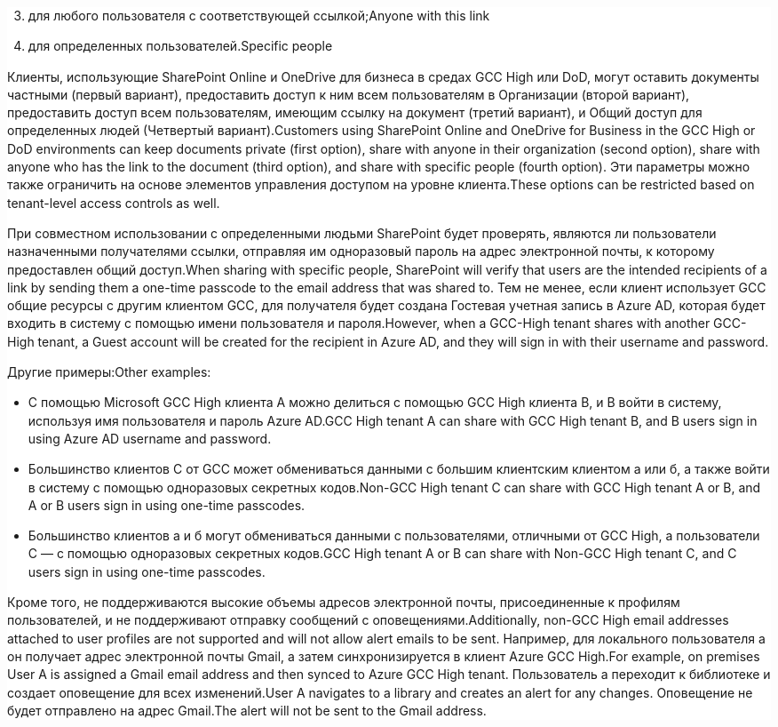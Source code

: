 3. <span data-ttu-id="03dd2-157">для любого пользователя с соответствующей ссылкой;</span><span class="sxs-lookup"><span data-stu-id="03dd2-157">Anyone with this link</span></span>
    
4. <span data-ttu-id="03dd2-158">для определенных пользователей.</span><span class="sxs-lookup"><span data-stu-id="03dd2-158">Specific people</span></span>
    
<span data-ttu-id="03dd2-159">Клиенты, использующие SharePoint Online и OneDrive для бизнеса в средах GCC High или DoD, могут оставить документы частными (первый вариант), предоставить доступ к ним всем пользователям в Организации (второй вариант), предоставить доступ всем пользователям, имеющим ссылку на документ (третий вариант), и Общий доступ для определенных людей (Четвертый вариант).</span><span class="sxs-lookup"><span data-stu-id="03dd2-159">Customers using SharePoint Online and OneDrive for Business in the GCC High or DoD environments can keep documents private (first option), share with anyone in their organization (second option), share with anyone who has the link to the document (third option), and share with specific people (fourth option).</span></span> <span data-ttu-id="03dd2-160">Эти параметры можно также ограничить на основе элементов управления доступом на уровне клиента.</span><span class="sxs-lookup"><span data-stu-id="03dd2-160">These options can be restricted based on tenant-level access controls as well.</span></span>

<span data-ttu-id="03dd2-161">При совместном использовании с определенными людьми SharePoint будет проверять, являются ли пользователи назначенными получателями ссылки, отправляя им одноразовый пароль на адрес электронной почты, к которому предоставлен общий доступ.</span><span class="sxs-lookup"><span data-stu-id="03dd2-161">When sharing with specific people, SharePoint will verify that users are the intended recipients of a link by sending them a one-time passcode to the email address that was shared to.</span></span> <span data-ttu-id="03dd2-162">Тем не менее, если клиент использует GCC общие ресурсы с другим клиентом GCC, для получателя будет создана Гостевая учетная запись в Azure AD, которая будет входить в систему с помощью имени пользователя и пароля.</span><span class="sxs-lookup"><span data-stu-id="03dd2-162">However, when a GCC-High tenant shares with another GCC-High tenant, a Guest account will be created for the recipient in Azure AD, and they will sign in with their username and password.</span></span>
  
<span data-ttu-id="03dd2-163">Другие примеры:</span><span class="sxs-lookup"><span data-stu-id="03dd2-163">Other examples:</span></span>
  
- <span data-ttu-id="03dd2-164">С помощью Microsoft GCC High клиента A можно делиться с помощью GCC High клиента B, и B войти в систему, используя имя пользователя и пароль Azure AD.</span><span class="sxs-lookup"><span data-stu-id="03dd2-164">GCC High tenant A can share with GCC High tenant B, and B users sign in using Azure AD username and password.</span></span>
    
- <span data-ttu-id="03dd2-165">Большинство клиентов C от GCC может обмениваться данными с большим клиентским клиентом а или б, а также войти в систему с помощью одноразовых секретных кодов.</span><span class="sxs-lookup"><span data-stu-id="03dd2-165">Non-GCC High tenant C can share with GCC High tenant A or B, and A or B users sign in using one-time passcodes.</span></span>
    
- <span data-ttu-id="03dd2-166">Большинство клиентов а и б могут обмениваться данными с пользователями, отличными от GCC High, а пользователи C — с помощью одноразовых секретных кодов.</span><span class="sxs-lookup"><span data-stu-id="03dd2-166">GCC High tenant A or B can share with Non-GCC High tenant C, and C users sign in using one-time passcodes.</span></span>
    
<span data-ttu-id="03dd2-167">Кроме того, не поддерживаются высокие объемы адресов электронной почты, присоединенные к профилям пользователей, и не поддерживают отправку сообщений с оповещениями.</span><span class="sxs-lookup"><span data-stu-id="03dd2-167">Additionally, non-GCC High email addresses attached to user profiles are not supported and will not allow alert emails to be sent.</span></span> <span data-ttu-id="03dd2-168">Например, для локального пользователя а он получает адрес электронной почты Gmail, а затем синхронизируется в клиент Azure GCC High.</span><span class="sxs-lookup"><span data-stu-id="03dd2-168">For example, on premises User A is assigned a Gmail email address and then synced to Azure GCC High tenant.</span></span> <span data-ttu-id="03dd2-169">Пользователь а переходит к библиотеке и создает оповещение для всех изменений.</span><span class="sxs-lookup"><span data-stu-id="03dd2-169">User A navigates to a library and creates an alert for any changes.</span></span> <span data-ttu-id="03dd2-170">Оповещение не будет отправлено на адрес Gmail.</span><span class="sxs-lookup"><span data-stu-id="03dd2-170">The alert will not be sent to the Gmail address.</span></span>
  
